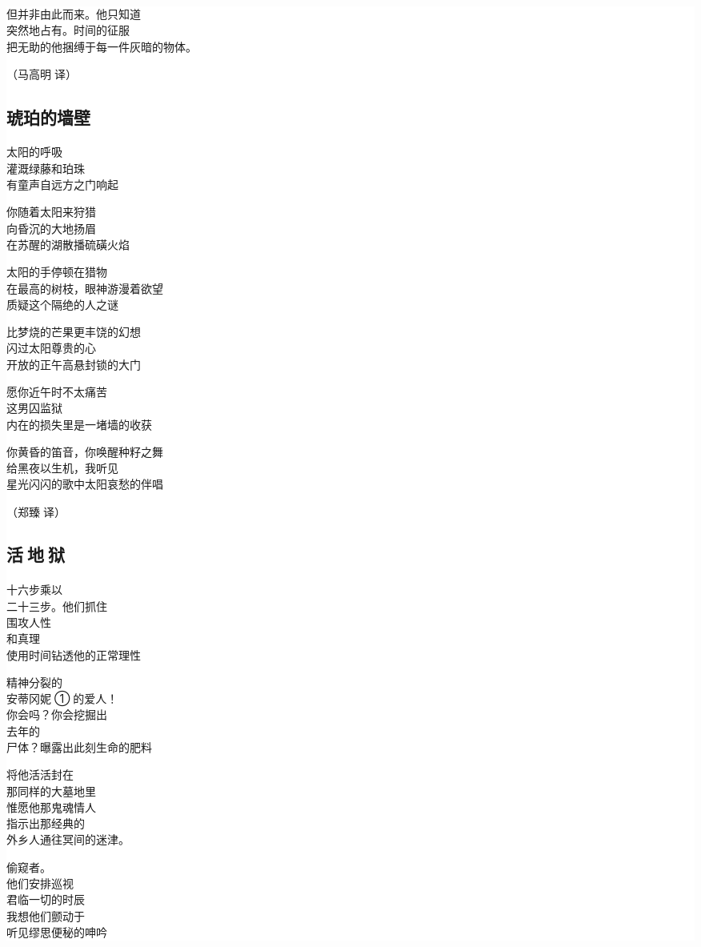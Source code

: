 但并非由此而来。他只知道  
突然地占有。时间的征服  
把无助的他捆缚于每一件灰暗的物体。  

（马高明 译）  

## 琥珀的墙壁  

太阳的呼吸  
灌溉绿藤和珀珠  
有童声自远方之门响起  

你随着太阳来狩猎  
向昏沉的大地扬眉  
在苏醒的湖散播硫磺火焰  

太阳的手停顿在猎物  
在最高的树枝，眼神游漫着欲望  
质疑这个隔绝的人之谜  

比梦烧的芒果更丰饶的幻想  
闪过太阳尊贵的心  
开放的正午高悬封锁的大门  

愿你近午时不太痛苦  
这男囚监狱  
内在的损失里是一堵墙的收获  

你黄昏的笛音，你唤醒种籽之舞  
给黑夜以生机，我听见  
星光闪闪的歌中太阳哀愁的伴唱  

（郑臻 译）  

## 活 地 狱  

十六步乘以  
二十三步。他们抓住  
围攻人性  
和真理  
使用时间钻透他的正常理性  

精神分裂的  
安蒂冈妮 ① 的爱人！  
你会吗？你会挖掘出  
去年的  
尸体？曝露出此刻生命的肥料  

将他活活封在  
那同样的大墓地里  
惟愿他那鬼魂情人  
指示出那经典的  
外乡人通往冥间的迷津。  

偷窥者。  
他们安排巡视  
君临一切的时辰  
我想他们颤动于  
听见缪思便秘的呻吟  
